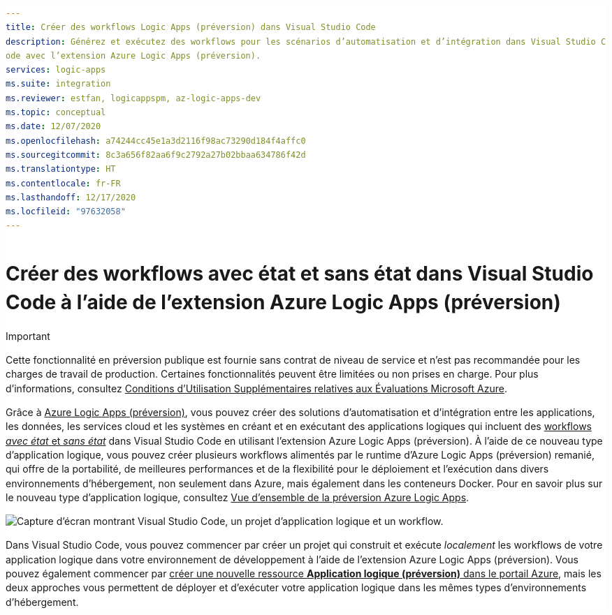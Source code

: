 ```yaml
---
title: Créer des workflows Logic Apps (préversion) dans Visual Studio Code
description: Générez et exécutez des workflows pour les scénarios d’automatisation et d’intégration dans Visual Studio Code avec l’extension Azure Logic Apps (préversion).
services: logic-apps
ms.suite: integration
ms.reviewer: estfan, logicappspm, az-logic-apps-dev
ms.topic: conceptual
ms.date: 12/07/2020
ms.openlocfilehash: a74244cc45e1a3d2116f98ac73290d184f4affc0
ms.sourcegitcommit: 8c3a656f82aa6f9c2792a27b02bbaa634786f42d
ms.translationtype: HT
ms.contentlocale: fr-FR
ms.lasthandoff: 12/17/2020
ms.locfileid: "97632058"
---
```

# <a name="create-stateful-and-stateless-workflows-in-visual-studio-code-with-the-azure-logic-apps-preview-extension"></a>Créer des workflows avec état et sans état dans Visual Studio Code à l’aide de l’extension Azure Logic Apps (préversion)

> [!IMPORTANT]
> Cette fonctionnalité en préversion publique est fournie sans contrat de niveau de service et n’est pas recommandée pour les charges de travail de production. Certaines fonctionnalités peuvent être limitées ou non prises en charge. Pour plus d’informations, consultez [Conditions d’Utilisation Supplémentaires relatives aux Évaluations Microsoft Azure](https://azure.microsoft.com/support/legal/preview-supplemental-terms/).

Grâce à [Azure Logic Apps (préversion)](logic-apps-overview-preview.md), vous pouvez créer des solutions d’automatisation et d’intégration entre les applications, les données, les services cloud et les systèmes en créant et en exécutant des applications logiques qui incluent des [workflows *avec état* et *sans état*](logic-apps-overview-preview.md#stateful-stateless) dans Visual Studio Code en utilisant l’extension Azure Logic Apps (préversion). À l’aide de ce nouveau type d’application logique, vous pouvez créer plusieurs workflows alimentés par le runtime d’Azure Logic Apps (préversion) remanié, qui offre de la portabilité, de meilleures performances et de la flexibilité pour le déploiement et l’exécution dans divers environnements d’hébergement, non seulement dans Azure, mais également dans les conteneurs Docker. Pour en savoir plus sur le nouveau type d’application logique, consultez [Vue d’ensemble de la préversion Azure Logic Apps](logic-apps-overview-preview.md).

![Capture d’écran montrant Visual Studio Code, un projet d’application logique et un workflow.](./media/create-stateful-stateless-workflows-visual-studio-code/visual-studio-code-logic-apps-overview.png)

Dans Visual Studio Code, vous pouvez commencer par créer un projet qui construit et exécute *localement* les workflows de votre application logique dans votre environnement de développement à l’aide de l’extension Azure Logic Apps (préversion). Vous pouvez également commencer par [créer une nouvelle ressource **Application logique (préversion)** dans le portail Azure](create-stateful-stateless-workflows-azure-portal.md), mais les deux approches vous permettent de déployer et d’exécuter votre application logique dans les mêmes types d’environnements d’hébergement.


   [aborted-icon]: ./media/create-stateful-stateless-workflows-visual-studio-code/aborted.png
   [cancelled-icon]: ./media/create-stateful-stateless-workflows-visual-studio-code/cancelled.png
   [failed-icon]: ./media/create-stateful-stateless-workflows-visual-studio-code/failed.png
   [running-icon]: ./media/create-stateful-stateless-workflows-visual-studio-code/running.png
   [skipped-icon]: ./media/create-stateful-stateless-workflows-visual-studio-code/skipped.png
   [succeeded-icon]: ./media/create-stateful-stateless-workflows-visual-studio-code/succeeded.png
   [succeeded-with-retries-icon]: ./media/create-stateful-stateless-workflows-visual-studio-code/succeeded-with-retries.png
   [timed-out-icon]: ./media/create-stateful-stateless-workflows-visual-studio-code/timed-out.png
   [waiting-icon]: ./media/create-stateful-stateless-workflows-visual-studio-code/waiting.png